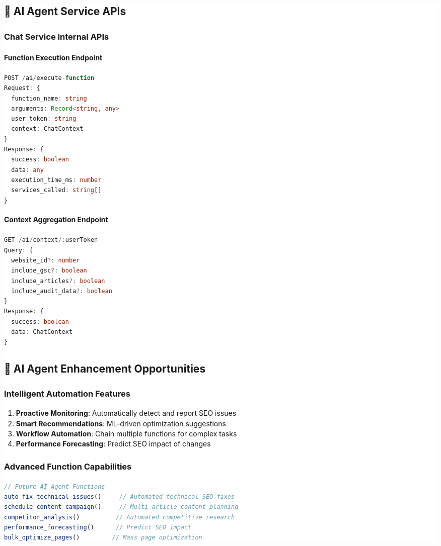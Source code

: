 ## 🔑 AI Agent Service APIs

### **Chat Service Internal APIs**

#### **Function Execution Endpoint**
```typescript
POST /ai/execute-function
Request: {
  function_name: string
  arguments: Record<string, any>
  user_token: string
  context: ChatContext
}
Response: {
  success: boolean
  data: any
  execution_time_ms: number
  services_called: string[]
}
```

#### **Context Aggregation Endpoint**
```typescript
GET /ai/context/:userToken
Query: {
  website_id?: number
  include_gsc?: boolean
  include_articles?: boolean
  include_audit_data?: boolean
}
Response: {
  success: boolean
  data: ChatContext
}
```

## 🚀 AI Agent Enhancement Opportunities

### **Intelligent Automation Features**
1. **Proactive Monitoring**: Automatically detect and report SEO issues
2. **Smart Recommendations**: ML-driven optimization suggestions  
3. **Workflow Automation**: Chain multiple functions for complex tasks
4. **Performance Forecasting**: Predict SEO impact of changes

### **Advanced Function Capabilities**
```typescript
// Future AI Agent Functions
auto_fix_technical_issues()     // Automated technical SEO fixes
schedule_content_campaign()     // Multi-article content planning
competitor_analysis()          // Automated competitive research
performance_forecasting()      // Predict SEO impact
bulk_optimize_pages()         // Mass page optimization
```

